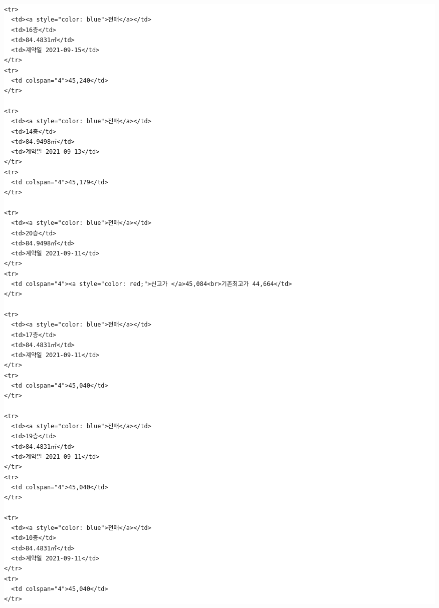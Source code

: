    <tr>
      <td><a style="color: blue">전매</a></td>
      <td>16층</td>
      <td>84.4831㎡</td>
      <td>계약일 2021-09-15</td>
    </tr>
    <tr>
      <td colspan="4">45,240</td>
    </tr>
      
    <tr>
      <td><a style="color: blue">전매</a></td>
      <td>14층</td>
      <td>84.9498㎡</td>
      <td>계약일 2021-09-13</td>
    </tr>
    <tr>
      <td colspan="4">45,179</td>
    </tr>
      
    <tr>
      <td><a style="color: blue">전매</a></td>
      <td>20층</td>
      <td>84.9498㎡</td>
      <td>계약일 2021-09-11</td>
    </tr>
    <tr>
      <td colspan="4"><a style="color: red;">신고가 </a>45,084<br>기존최고가 44,664</td>
    </tr>
      
    <tr>
      <td><a style="color: blue">전매</a></td>
      <td>17층</td>
      <td>84.4831㎡</td>
      <td>계약일 2021-09-11</td>
    </tr>
    <tr>
      <td colspan="4">45,040</td>
    </tr>
      
    <tr>
      <td><a style="color: blue">전매</a></td>
      <td>19층</td>
      <td>84.4831㎡</td>
      <td>계약일 2021-09-11</td>
    </tr>
    <tr>
      <td colspan="4">45,040</td>
    </tr>
      
    <tr>
      <td><a style="color: blue">전매</a></td>
      <td>10층</td>
      <td>84.4831㎡</td>
      <td>계약일 2021-09-11</td>
    </tr>
    <tr>
      <td colspan="4">45,040</td>
    </tr>
      